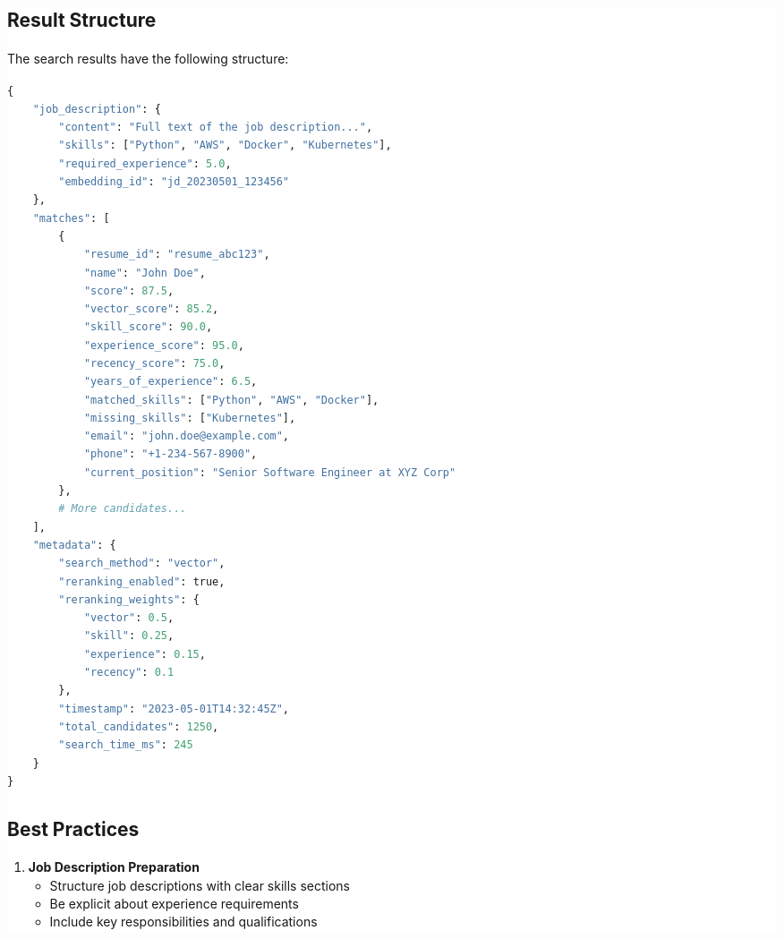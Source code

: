 ## Result Structure

The search results have the following structure:

```python
{
    "job_description": {
        "content": "Full text of the job description...",
        "skills": ["Python", "AWS", "Docker", "Kubernetes"],
        "required_experience": 5.0,
        "embedding_id": "jd_20230501_123456"
    },
    "matches": [
        {
            "resume_id": "resume_abc123",
            "name": "John Doe",
            "score": 87.5,
            "vector_score": 85.2,
            "skill_score": 90.0,
            "experience_score": 95.0,
            "recency_score": 75.0,
            "years_of_experience": 6.5,
            "matched_skills": ["Python", "AWS", "Docker"],
            "missing_skills": ["Kubernetes"],
            "email": "john.doe@example.com",
            "phone": "+1-234-567-8900",
            "current_position": "Senior Software Engineer at XYZ Corp"
        },
        # More candidates...
    ],
    "metadata": {
        "search_method": "vector",
        "reranking_enabled": true,
        "reranking_weights": {
            "vector": 0.5,
            "skill": 0.25,
            "experience": 0.15,
            "recency": 0.1
        },
        "timestamp": "2023-05-01T14:32:45Z",
        "total_candidates": 1250,
        "search_time_ms": 245
    }
}
```

## Best Practices

1. **Job Description Preparation**
   - Structure job descriptions with clear skills sections
   - Be explicit about experience requirements
   - Include key responsibilities and qualifications
